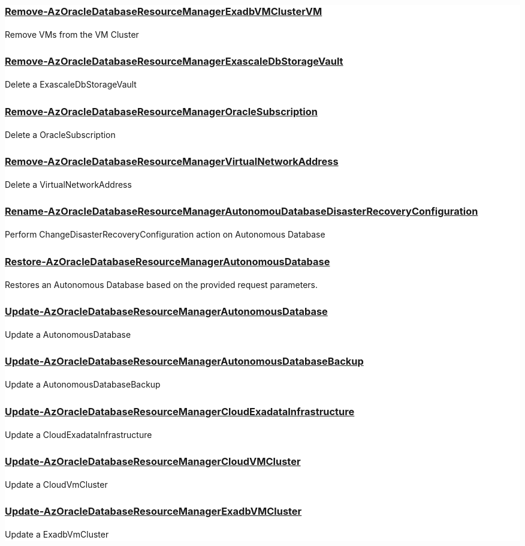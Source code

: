 ### [Remove-AzOracleDatabaseResourceManagerExadbVMClusterVM](Remove-AzOracleDatabaseResourceManagerExadbVMClusterVM.md)
Remove VMs from the VM Cluster

### [Remove-AzOracleDatabaseResourceManagerExascaleDbStorageVault](Remove-AzOracleDatabaseResourceManagerExascaleDbStorageVault.md)
Delete a ExascaleDbStorageVault

### [Remove-AzOracleDatabaseResourceManagerOracleSubscription](Remove-AzOracleDatabaseResourceManagerOracleSubscription.md)
Delete a OracleSubscription

### [Remove-AzOracleDatabaseResourceManagerVirtualNetworkAddress](Remove-AzOracleDatabaseResourceManagerVirtualNetworkAddress.md)
Delete a VirtualNetworkAddress

### [Rename-AzOracleDatabaseResourceManagerAutonomouDatabaseDisasterRecoveryConfiguration](Rename-AzOracleDatabaseResourceManagerAutonomouDatabaseDisasterRecoveryConfiguration.md)
Perform ChangeDisasterRecoveryConfiguration action on Autonomous Database

### [Restore-AzOracleDatabaseResourceManagerAutonomousDatabase](Restore-AzOracleDatabaseResourceManagerAutonomousDatabase.md)
Restores an Autonomous Database based on the provided request parameters.

### [Update-AzOracleDatabaseResourceManagerAutonomousDatabase](Update-AzOracleDatabaseResourceManagerAutonomousDatabase.md)
Update a AutonomousDatabase

### [Update-AzOracleDatabaseResourceManagerAutonomousDatabaseBackup](Update-AzOracleDatabaseResourceManagerAutonomousDatabaseBackup.md)
Update a AutonomousDatabaseBackup

### [Update-AzOracleDatabaseResourceManagerCloudExadataInfrastructure](Update-AzOracleDatabaseResourceManagerCloudExadataInfrastructure.md)
Update a CloudExadataInfrastructure

### [Update-AzOracleDatabaseResourceManagerCloudVMCluster](Update-AzOracleDatabaseResourceManagerCloudVMCluster.md)
Update a CloudVmCluster

### [Update-AzOracleDatabaseResourceManagerExadbVMCluster](Update-AzOracleDatabaseResourceManagerExadbVMCluster.md)
Update a ExadbVmCluster
